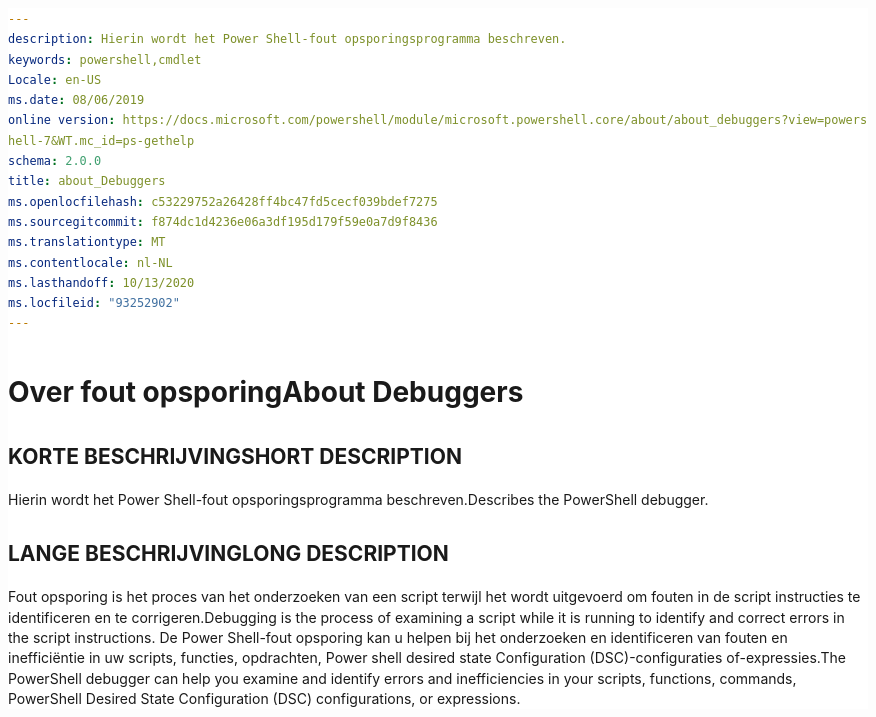 ```yaml
---
description: Hierin wordt het Power Shell-fout opsporingsprogramma beschreven.
keywords: powershell,cmdlet
Locale: en-US
ms.date: 08/06/2019
online version: https://docs.microsoft.com/powershell/module/microsoft.powershell.core/about/about_debuggers?view=powershell-7&WT.mc_id=ps-gethelp
schema: 2.0.0
title: about_Debuggers
ms.openlocfilehash: c53229752a26428ff4bc47fd5cecf039bdef7275
ms.sourcegitcommit: f874dc1d4236e06a3df195d179f59e0a7d9f8436
ms.translationtype: MT
ms.contentlocale: nl-NL
ms.lasthandoff: 10/13/2020
ms.locfileid: "93252902"
---
```

# <a name="about-debuggers"></a><span data-ttu-id="38870-104">Over fout opsporing</span><span class="sxs-lookup"><span data-stu-id="38870-104">About Debuggers</span></span>

## <a name="short-description"></a><span data-ttu-id="38870-105">KORTE BESCHRIJVING</span><span class="sxs-lookup"><span data-stu-id="38870-105">SHORT DESCRIPTION</span></span>
<span data-ttu-id="38870-106">Hierin wordt het Power Shell-fout opsporingsprogramma beschreven.</span><span class="sxs-lookup"><span data-stu-id="38870-106">Describes the PowerShell debugger.</span></span>

## <a name="long-description"></a><span data-ttu-id="38870-107">LANGE BESCHRIJVING</span><span class="sxs-lookup"><span data-stu-id="38870-107">LONG DESCRIPTION</span></span>

<span data-ttu-id="38870-108">Fout opsporing is het proces van het onderzoeken van een script terwijl het wordt uitgevoerd om fouten in de script instructies te identificeren en te corrigeren.</span><span class="sxs-lookup"><span data-stu-id="38870-108">Debugging is the process of examining a script while it is running to identify and correct errors in the script instructions.</span></span> <span data-ttu-id="38870-109">De Power Shell-fout opsporing kan u helpen bij het onderzoeken en identificeren van fouten en inefficiëntie in uw scripts, functies, opdrachten, Power shell desired state Configuration (DSC)-configuraties of-expressies.</span><span class="sxs-lookup"><span data-stu-id="38870-109">The PowerShell debugger can help you examine and identify errors and inefficiencies in your scripts, functions, commands, PowerShell Desired State Configuration (DSC) configurations, or expressions.</span></span>
